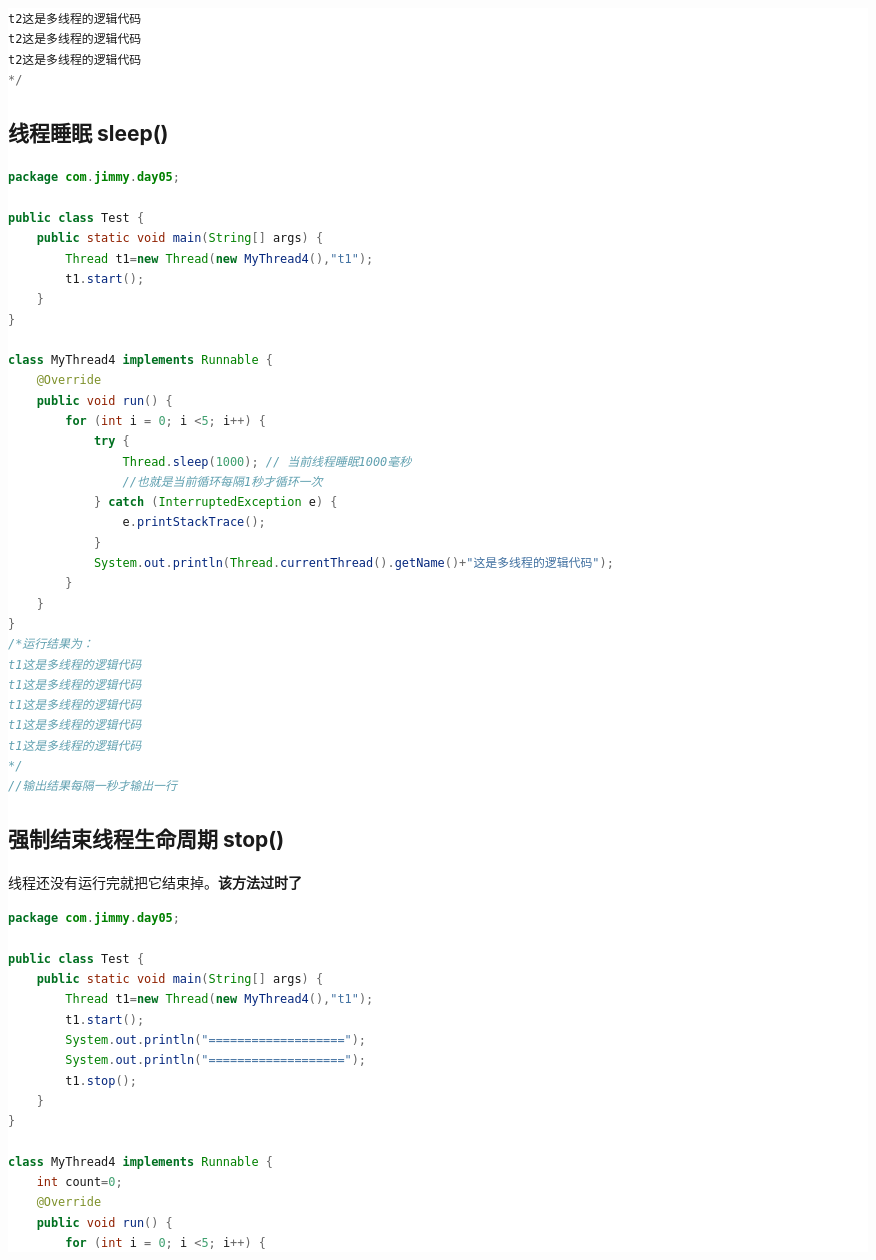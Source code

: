 ```java
t2这是多线程的逻辑代码
t2这是多线程的逻辑代码
t2这是多线程的逻辑代码
*/
```

## 线程睡眠  sleep()

```Java
package com.jimmy.day05;

public class Test {
    public static void main(String[] args) {
        Thread t1=new Thread(new MyThread4(),"t1");
        t1.start();
    }
}

class MyThread4 implements Runnable {
    @Override
    public void run() {
        for (int i = 0; i <5; i++) {
            try {
                Thread.sleep(1000); // 当前线程睡眠1000毫秒
                //也就是当前循环每隔1秒才循环一次
            } catch (InterruptedException e) {
                e.printStackTrace();
            }
            System.out.println(Thread.currentThread().getName()+"这是多线程的逻辑代码");
        }
    }
}
/*运行结果为：
t1这是多线程的逻辑代码
t1这是多线程的逻辑代码
t1这是多线程的逻辑代码
t1这是多线程的逻辑代码
t1这是多线程的逻辑代码
*/
//输出结果每隔一秒才输出一行
```

## 强制结束线程生命周期  stop()

线程还没有运行完就把它结束掉。**该方法过时了**

```Java
package com.jimmy.day05;

public class Test {
    public static void main(String[] args) {
        Thread t1=new Thread(new MyThread4(),"t1");
        t1.start();
        System.out.println("===================");
        System.out.println("===================");
        t1.stop();
    }
}

class MyThread4 implements Runnable {
    int count=0;
    @Override
    public void run() {
        for (int i = 0; i <5; i++) {
```